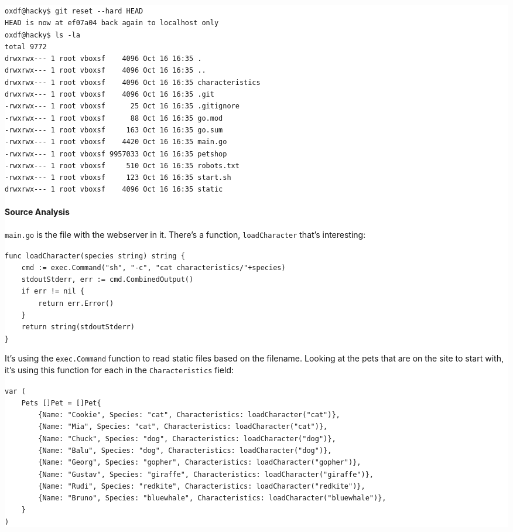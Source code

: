     
    
    oxdf@hacky$ git reset --hard HEAD
    HEAD is now at ef07a04 back again to localhost only
    oxdf@hacky$ ls -la
    total 9772
    drwxrwx--- 1 root vboxsf    4096 Oct 16 16:35 .
    drwxrwx--- 1 root vboxsf    4096 Oct 16 16:35 ..
    drwxrwx--- 1 root vboxsf    4096 Oct 16 16:35 characteristics
    drwxrwx--- 1 root vboxsf    4096 Oct 16 16:35 .git
    -rwxrwx--- 1 root vboxsf      25 Oct 16 16:35 .gitignore
    -rwxrwx--- 1 root vboxsf      88 Oct 16 16:35 go.mod
    -rwxrwx--- 1 root vboxsf     163 Oct 16 16:35 go.sum
    -rwxrwx--- 1 root vboxsf    4420 Oct 16 16:35 main.go
    -rwxrwx--- 1 root vboxsf 9957033 Oct 16 16:35 petshop
    -rwxrwx--- 1 root vboxsf     510 Oct 16 16:35 robots.txt
    -rwxrwx--- 1 root vboxsf     123 Oct 16 16:35 start.sh
    drwxrwx--- 1 root vboxsf    4096 Oct 16 16:35 static
    

#### Source Analysis

`main.go` is the file with the webserver in it. There’s a function,
`loadCharacter` that’s interesting:

    
    
    func loadCharacter(species string) string {
        cmd := exec.Command("sh", "-c", "cat characteristics/"+species)
        stdoutStderr, err := cmd.CombinedOutput()
        if err != nil {
            return err.Error()
        }            
        return string(stdoutStderr)
    } 
    

It’s using the `exec.Command` function to read static files based on the
filename. Looking at the pets that are on the site to start with, it’s using
this function for each in the `Characteristics` field:

    
    
    var (                      
        Pets []Pet = []Pet{
            {Name: "Cookie", Species: "cat", Characteristics: loadCharacter("cat")},
            {Name: "Mia", Species: "cat", Characteristics: loadCharacter("cat")},
            {Name: "Chuck", Species: "dog", Characteristics: loadCharacter("dog")},
            {Name: "Balu", Species: "dog", Characteristics: loadCharacter("dog")},
            {Name: "Georg", Species: "gopher", Characteristics: loadCharacter("gopher")},
            {Name: "Gustav", Species: "giraffe", Characteristics: loadCharacter("giraffe")},
            {Name: "Rudi", Species: "redkite", Characteristics: loadCharacter("redkite")},
            {Name: "Bruno", Species: "bluewhale", Characteristics: loadCharacter("bluewhale")},
        }      
    ) 
    
